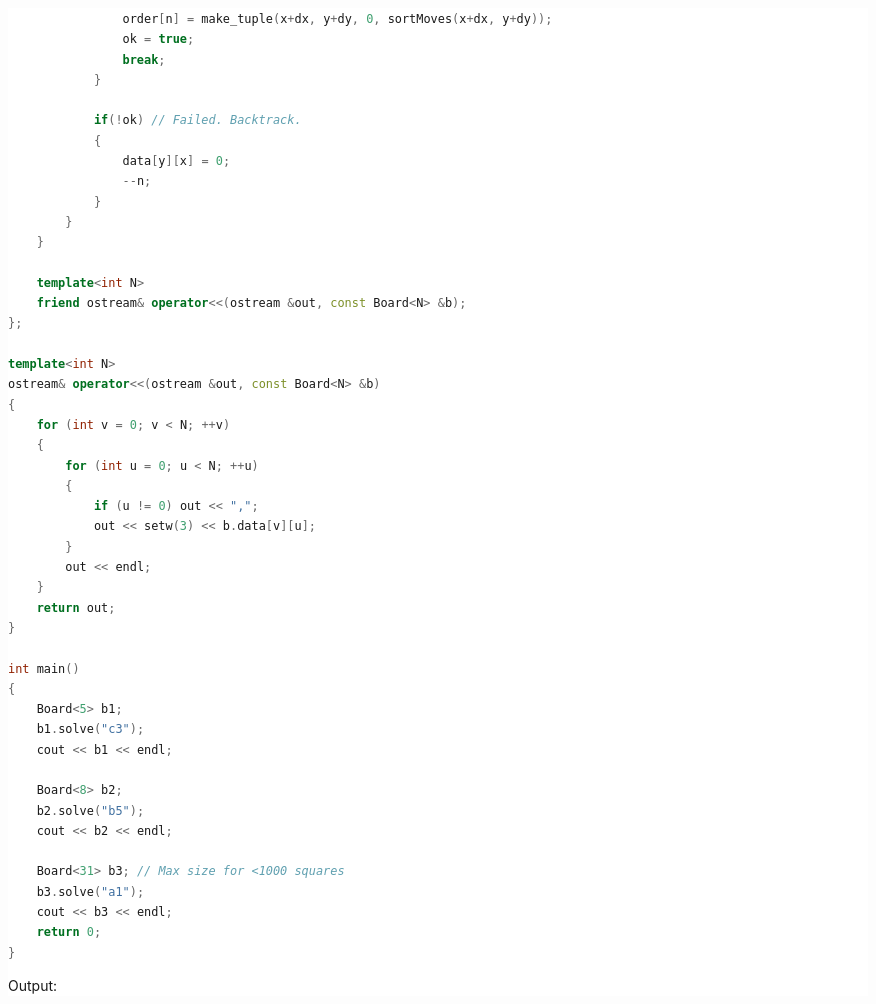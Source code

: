 ```cpp
                order[n] = make_tuple(x+dx, y+dy, 0, sortMoves(x+dx, y+dy));
                ok = true;
                break;
            }

            if(!ok) // Failed. Backtrack.
            {
                data[y][x] = 0;
                --n;
            }
        }
    }

    template<int N>
    friend ostream& operator<<(ostream &out, const Board<N> &b);
};

template<int N>
ostream& operator<<(ostream &out, const Board<N> &b)
{
    for (int v = 0; v < N; ++v)
    {
        for (int u = 0; u < N; ++u)
        {
            if (u != 0) out << ",";
            out << setw(3) << b.data[v][u];
        }
        out << endl;
    }
    return out;
}

int main()
{
    Board<5> b1;
    b1.solve("c3");
    cout << b1 << endl;

    Board<8> b2;
    b2.solve("b5");
    cout << b2 << endl;

    Board<31> b3; // Max size for <1000 squares
    b3.solve("a1");
    cout << b3 << endl;
    return 0;
}
```


Output:
